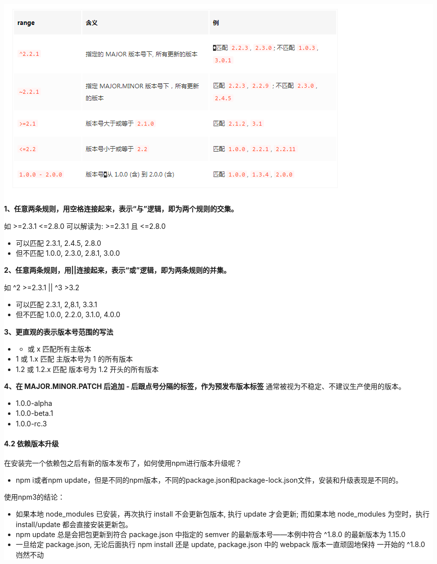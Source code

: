 ![semver语义化版本](../image/font-end-image/semver语义化版本.png)

**1、任意两条规则，用空格连接起来，表示“与”逻辑，即为两个规则的交集。**

如 >=2.3.1 <=2.8.0 可以解读为: >=2.3.1 且 <=2.8.0
+ 可以匹配 2.3.1, 2.4.5, 2.8.0
+ 但不匹配 1.0.0, 2.3.0, 2.8.1, 3.0.0

**2、任意两条规则，用||连接起来，表示“或”逻辑，即为两条规则的并集。**

如 ^2 >=2.3.1 || ^3 >3.2
+ 可以匹配 2.3.1, 2,8.1, 3.3.1
+ 但不匹配 1.0.0, 2.2.0, 3.1.0, 4.0.0

**3、更直观的表示版本号范围的写法**
+ * 或 x 匹配所有主版本
+ 1 或 1.x 匹配 主版本号为 1 的所有版本
+ 1.2 或 1.2.x 匹配 版本号为 1.2 开头的所有版本

**4、在 MAJOR.MINOR.PATCH 后追加 - 后跟点号分隔的标签，作为预发布版本标签**
通常被视为不稳定、不建议生产使用的版本。
+ 1.0.0-alpha
+ 1.0.0-beta.1
+ 1.0.0-rc.3

#### 4.2 依赖版本升级
在安装完一个依赖包之后有新的版本发布了，如何使用npm进行版本升级呢？
+ npm i或者npm update，但是不同的npm版本，不同的package.json和package-lock.json文件，安装和升级表现是不同的。

使用npm3的结论：
+ 如果本地 node_modules 已安装，再次执行 install 不会更新包版本, 执行 update 才会更新; 而如果本地 node_modules 为空时，执行 install/update 都会直接安装更新包。
+ npm update 总是会把包更新到符合 package.json 中指定的 semver 的最新版本号——本例中符合 ^1.8.0 的最新版本为 1.15.0
+ 一旦给定 package.json, 无论后面执行 npm install 还是 update, package.json 中的 webpack 版本一直顽固地保持 一开始的 ^1.8.0 岿然不动
